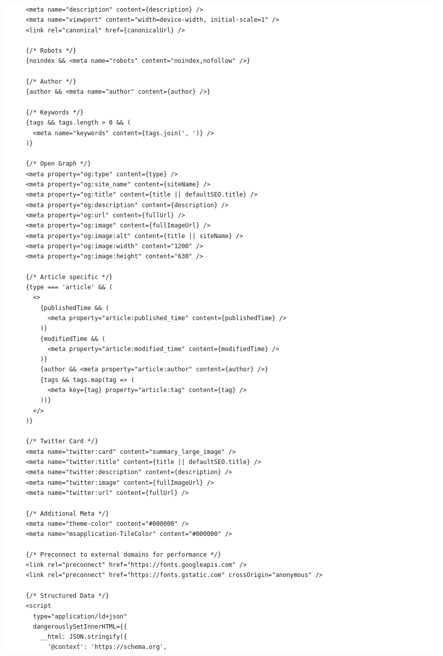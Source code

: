 ```tsx
      <meta name="description" content={description} />
      <meta name="viewport" content="width=device-width, initial-scale=1" />
      <link rel="canonical" href={canonicalUrl} />
      
      {/* Robots */}
      {noindex && <meta name="robots" content="noindex,nofollow" />}
      
      {/* Author */}
      {author && <meta name="author" content={author} />}
      
      {/* Keywords */}
      {tags && tags.length > 0 && (
        <meta name="keywords" content={tags.join(', ')} />
      )}
      
      {/* Open Graph */}
      <meta property="og:type" content={type} />
      <meta property="og:site_name" content={siteName} />
      <meta property="og:title" content={title || defaultSEO.title} />
      <meta property="og:description" content={description} />
      <meta property="og:url" content={fullUrl} />
      <meta property="og:image" content={fullImageUrl} />
      <meta property="og:image:alt" content={title || siteName} />
      <meta property="og:image:width" content="1200" />
      <meta property="og:image:height" content="630" />
      
      {/* Article specific */}
      {type === 'article' && (
        <>
          {publishedTime && (
            <meta property="article:published_time" content={publishedTime} />
          )}
          {modifiedTime && (
            <meta property="article:modified_time" content={modifiedTime} />
          )}
          {author && <meta property="article:author" content={author} />}
          {tags && tags.map(tag => (
            <meta key={tag} property="article:tag" content={tag} />
          ))}
        </>
      )}
      
      {/* Twitter Card */}
      <meta name="twitter:card" content="summary_large_image" />
      <meta name="twitter:title" content={title || defaultSEO.title} />
      <meta name="twitter:description" content={description} />
      <meta name="twitter:image" content={fullImageUrl} />
      <meta name="twitter:url" content={fullUrl} />
      
      {/* Additional Meta */}
      <meta name="theme-color" content="#000000" />
      <meta name="msapplication-TileColor" content="#000000" />
      
      {/* Preconnect to external domains for performance */}
      <link rel="preconnect" href="https://fonts.googleapis.com" />
      <link rel="preconnect" href="https://fonts.gstatic.com" crossOrigin="anonymous" />
      
      {/* Structured Data */}
      <script
        type="application/ld+json"
        dangerouslySetInnerHTML={{
          __html: JSON.stringify({
            '@context': 'https://schema.org',
```